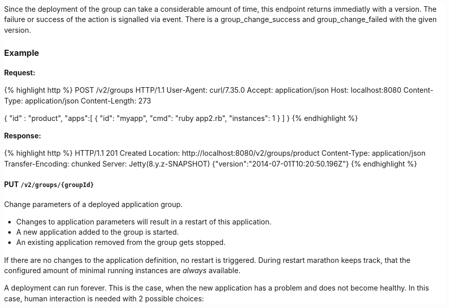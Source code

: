 Since the deployment of the group can take a considerable amount of time, this endpoint returns immediatly with a version.
The failure or success of the action is signalled via event. There is a group_change_success and group_change_failed with
the given version.


### Example

**Request:**

{% highlight http %}
POST /v2/groups HTTP/1.1
User-Agent: curl/7.35.0
Accept: application/json
Host: localhost:8080
Content-Type: application/json
Content-Length: 273

{
  "id" : "product",
  "apps":[ 
    {
      "id": "myapp",
      "cmd": "ruby app2.rb",
      "instances": 1
    }
  ]
}
{% endhighlight %}

**Response:**


{% highlight http %}
HTTP/1.1 201 Created
Location: http://localhost:8080/v2/groups/product
Content-Type: application/json
Transfer-Encoding: chunked
Server: Jetty(8.y.z-SNAPSHOT)
{"version":"2014-07-01T10:20:50.196Z"}
{% endhighlight %}

#### PUT `/v2/groups/{groupId}`

Change parameters of a deployed application group.

* Changes to application parameters will result in a restart of this application.
* A new application added to the group is started.
* An existing application removed from the group gets stopped.

If there are no changes to the application definition, no restart is triggered.
During restart marathon keeps track, that the configured amount of minimal running instances are _always_ available.

A deployment can run forever. This is the case, when the new application has a problem and does not become healthy.
In this case, human interaction is needed with 2 possible choices:
